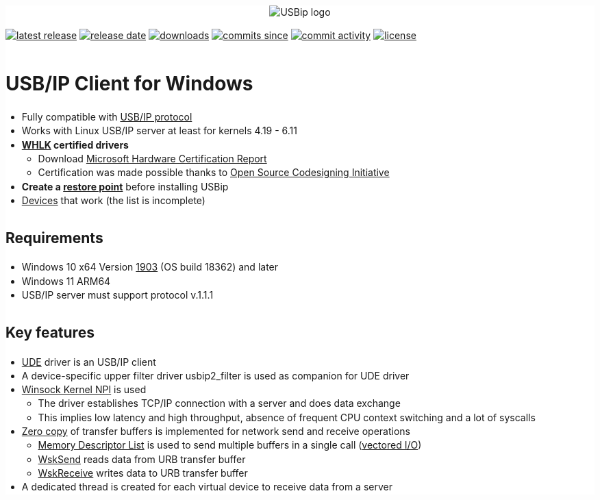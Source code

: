 <p align="center">
  <img src="userspace/wusbip/resources/USBip.svg" width="256" alt="USBip logo"/>
</p>

[![latest release](https://img.shields.io/github/v/release/vadimgrn/usbip-win2?include_prereleases)](https://github.com/vadimgrn/usbip-win2/releases/latest) [![release date](https://img.shields.io/github/release-date-pre/vadimgrn/usbip-win2)](https://github.com/vadimgrn/usbip-win2/releases/latest) [![downloads](https://img.shields.io/github/downloads-pre/vadimgrn/usbip-win2/latest/total)](https://github.com/vadimgrn/usbip-win2/releases/latest) [![commits since](https://img.shields.io/github/commits-since/vadimgrn/usbip-win2/latest/develop?include_prereleases "commits since")](https://github.com/vadimgrn/usbip-win2/commits/develop) [![commit activity](https://img.shields.io/github/commit-activity/m/vadimgrn/usbip-win2/develop "commit activity")](https://github.com/vadimgrn/usbip-win2/commits/develop) [![license](https://img.shields.io/github/license/vadimgrn/usbip-win2)](https://github.com/vadimgrn/usbip-win2/blob/master/LICENSE.txt)

# USB/IP Client for Windows
- Fully compatible with [USB/IP protocol](https://www.kernel.org/doc/html/latest/usb/usbip_protocol.html)
- Works with Linux USB/IP server at least for kernels 4.19 - 6.11
- **[WHLK](https://en.wikipedia.org/wiki/Windows_Hardware_Lab_Kit) certified drivers**
  - Download [Microsoft Hardware Certification Report](https://partner.microsoft.com/en-us/dashboard/hardware/Driver/DownloadCertificationReport/82862560/14228871579043985/1152921505699289069)
  - Certification was made possible thanks to [Open Source Codesigning Initiative](https://github.com/OSSign)
- **Create a [restore point](https://github.com/vadimgrn/usbip-win2/tree/master?tab=readme-ov-file#install-usbip)** before installing USBip
- [Devices](https://github.com/vadimgrn/usbip-win2/wiki#ude-driver-list-of-devices-known-to-work) that work (the list is incomplete)

## Requirements
- Windows 10 x64 Version [1903](https://en.wikipedia.org/wiki/Windows_10,_version_1903) (OS build 18362) and later
- Windows 11 ARM64
- USB/IP server must support protocol v.1.1.1

## Key features
- [UDE](https://learn.microsoft.com/en-us/windows-hardware/drivers/usbcon/developing-windows-drivers-for-emulated-usb-host-controllers-and-devices) driver is an USB/IP client
- A device-specific upper filter driver usbip2_filter is used as companion for UDE driver
- [Winsock Kernel NPI](https://docs.microsoft.com/en-us/windows-hardware/drivers/network/introduction-to-winsock-kernel) is used
  - The driver establishes TCP/IP connection with a server and does data exchange
  - This implies low latency and high throughput, absence of frequent CPU context switching and a lot of syscalls
- [Zero copy](https://en.wikipedia.org/wiki/Zero-copy) of transfer buffers is implemented for network send and receive operations
  - [Memory Descriptor List](https://docs.microsoft.com/en-us/windows-hardware/drivers/kernel/using-mdls) is used to send multiple buffers in a single call ([vectored I/O](https://en.wikipedia.org/wiki/Vectored_I/O))
  - [WskSend](https://docs.microsoft.com/en-us/windows-hardware/drivers/ddi/wsk/nc-wsk-pfn_wsk_send) reads data from URB transfer buffer
  - [WskReceive](https://docs.microsoft.com/en-us/windows-hardware/drivers/ddi/wsk/nc-wsk-pfn_wsk_receive) writes data to URB transfer buffer
- A dedicated thread is created for each virtual device to receive data from a server

